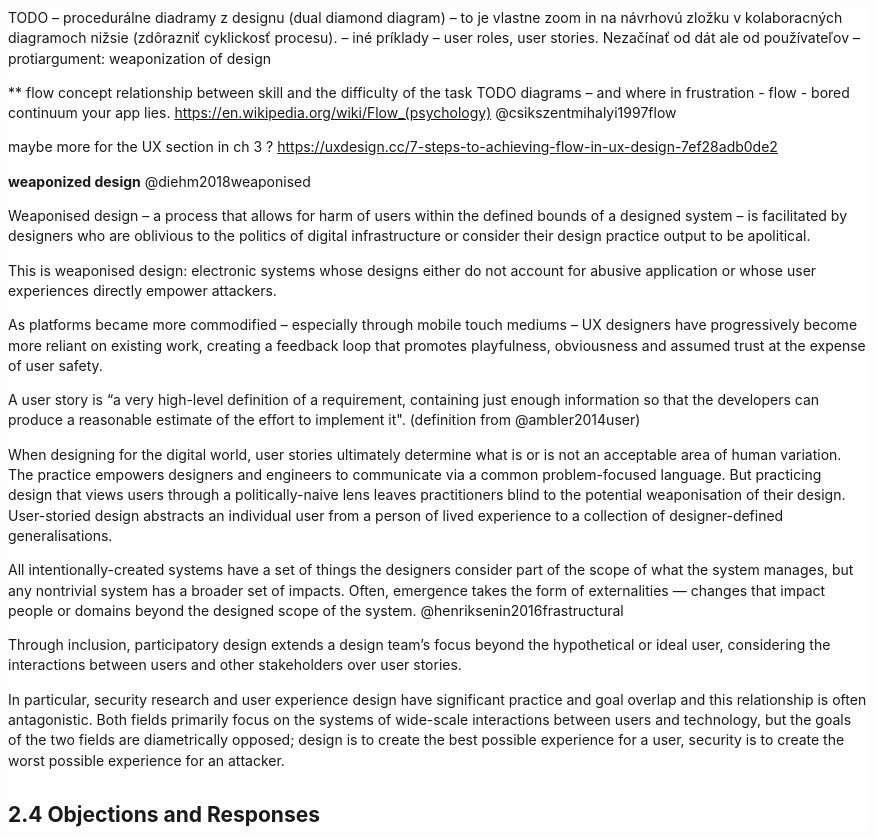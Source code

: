 TODO – procedurálne diadramy z designu (dual diamond diagram) – to je vlastne zoom in na návrhovú zložku v kolaboracných diagramoch nižsie (zdôrazniť cyklickosť procesu).
– iné príklady – user roles, user stories. Nezačínať od dát ale od používateľov
– protiargument: weaponization of design

** flow concept
relationship between skill and the difficulty of the task 
TODO diagrams – and where in frustration - flow - bored continuum your app lies.
https://en.wikipedia.org/wiki/Flow_(psychology)
@csikszentmihalyi1997flow

maybe more for the UX section in ch 3 ?
https://uxdesign.cc/7-steps-to-achieving-flow-in-ux-design-7ef28adb0de2

**weaponized design**
@diehm2018weaponised

Weaponised design – a process that allows for harm of users within the defined bounds of a designed system – is facilitated by designers who are oblivious to the politics of digital infrastructure or consider their design practice output to be apolitical.

This is weaponised design: electronic systems whose designs either do not account for abusive application or whose user experiences directly empower attackers.

As platforms became more commodified – especially through mobile touch mediums – UX designers have progressively become more reliant on existing work, creating a feedback loop that promotes playfulness, obviousness and assumed trust at the expense of user safety.

A user story is “a very high-level definition of a requirement, containing just enough information so that the developers can produce a reasonable estimate of the effort to implement it". (definition from @ambler2014user)

When designing for the digital world, user stories ultimately determine what is or is not an acceptable area of human variation. The practice empowers designers and engineers to communicate via a common problem-focused language. But practicing design that views users through a politically-naive lens leaves practitioners blind to the potential weaponisation of their design. User-storied design abstracts an individual user from a person of lived experience to a collection of designer-defined generalisations. 

All intentionally-created systems have a set of things the designers consider part of the scope of what the system manages, but any nontrivial system has a broader set of impacts. Often, emergence takes the form of externalities — changes that impact people or domains beyond the designed scope of the system. @henriksenin2016frastructural 

Through inclusion, participatory design extends a design team’s focus beyond the hypothetical or ideal user, considering the interactions between users and other stakeholders over user stories.

In particular, security research and user experience design have significant practice and goal overlap and this relationship is often antagonistic. Both fields primarily focus on the systems of wide-scale interactions between users and technology, but the goals of the two fields are diametrically opposed; design is to create the best possible experience for a user, security is to create the worst possible experience for an attacker.


## 2.4 Objections and Responses
